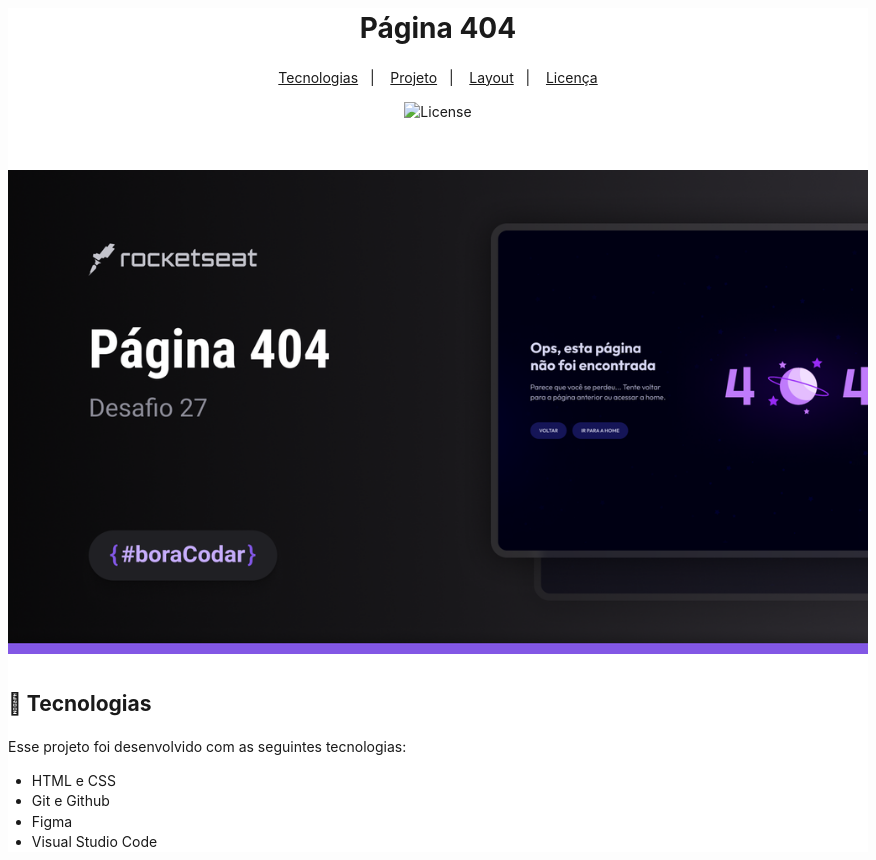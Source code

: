 <h1 align="center"> Página 404 </h1>

<p align="center">
  <a href="#-tecnologias">Tecnologias</a>&nbsp;&nbsp;&nbsp;|&nbsp;&nbsp;&nbsp;
  <a href="#-projeto">Projeto</a>&nbsp;&nbsp;&nbsp;|&nbsp;&nbsp;&nbsp;
  <a href="#-layout">Layout</a>&nbsp;&nbsp;&nbsp;|&nbsp;&nbsp;&nbsp;
  <a href="#memo-licença">Licença</a>
</p>

<p align="center">
  <img alt="License" src="https://img.shields.io/static/v1?label=license&message=MIT&color=49AA26&labelColor=000000">
</p>

<br>

<p align="center">
  <img alt="projeto DevLinks" src=".github/Cover.png" width="100%">
</p>

## 🚀 Tecnologias

Esse projeto foi desenvolvido com as seguintes tecnologias:

- HTML e CSS
- Git e Github
- Figma
- Visual Studio Code
